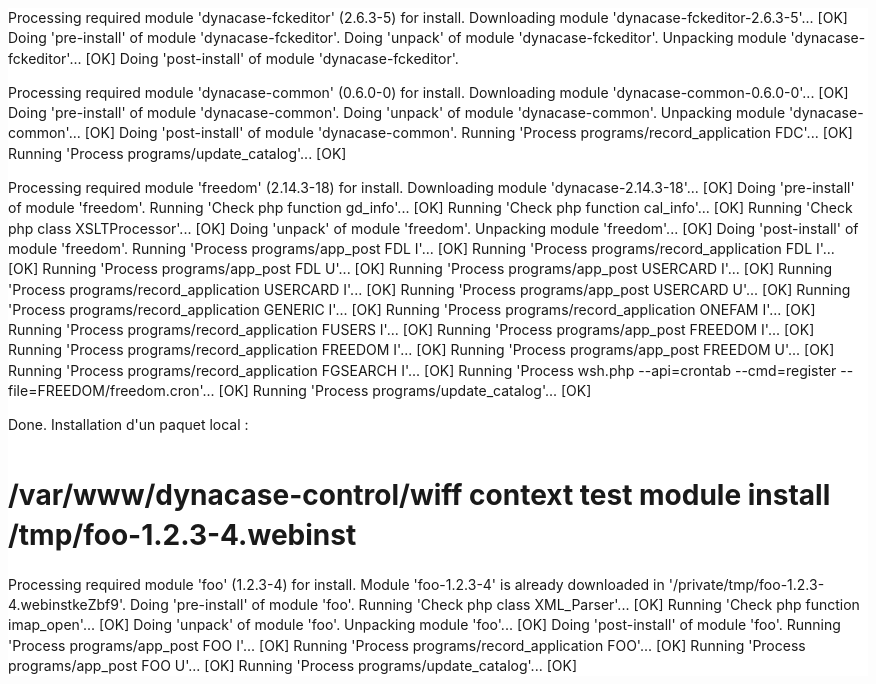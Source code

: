 Processing required module 'dynacase-fckeditor' (2.6.3-5) for install.
Downloading module 'dynacase-fckeditor-2.6.3-5'... [OK]
Doing 'pre-install' of module 'dynacase-fckeditor'.
Doing 'unpack' of module 'dynacase-fckeditor'.
Unpacking module 'dynacase-fckeditor'... [OK]
Doing 'post-install' of module 'dynacase-fckeditor'.

Processing required module 'dynacase-common' (0.6.0-0) for install.
Downloading module 'dynacase-common-0.6.0-0'... [OK]
Doing 'pre-install' of module 'dynacase-common'.
Doing 'unpack' of module 'dynacase-common'.
Unpacking module 'dynacase-common'... [OK]
Doing 'post-install' of module 'dynacase-common'.
Running 'Process programs/record_application FDC'... [OK]
Running 'Process programs/update_catalog'... [OK]

Processing required module 'freedom' (2.14.3-18) for install.
Downloading module 'dynacase-2.14.3-18'... [OK]
Doing 'pre-install' of module 'freedom'.
Running 'Check php function gd_info'... [OK]
Running 'Check php function cal_info'... [OK]
Running 'Check php class XSLTProcessor'... [OK]
Doing 'unpack' of module 'freedom'.
Unpacking module 'freedom'... [OK]
Doing 'post-install' of module 'freedom'.
Running 'Process programs/app_post FDL I'... [OK]
Running 'Process programs/record_application FDL I'... [OK]
Running 'Process programs/app_post FDL U'... [OK]
Running 'Process programs/app_post USERCARD I'... [OK]
Running 'Process programs/record_application USERCARD I'... [OK]
Running 'Process programs/app_post USERCARD U'... [OK]
Running 'Process programs/record_application GENERIC I'... [OK]
Running 'Process programs/record_application ONEFAM I'... [OK]
Running 'Process programs/record_application FUSERS I'... [OK]
Running 'Process programs/app_post FREEDOM I'... [OK]
Running 'Process programs/record_application FREEDOM I'... [OK]
Running 'Process programs/app_post FREEDOM U'... [OK]
Running 'Process programs/record_application FGSEARCH I'... [OK]
Running 'Process wsh.php --api=crontab --cmd=register --file=FREEDOM/freedom.cron'... [OK]
Running 'Process programs/update_catalog'... [OK]

Done.
Installation d'un paquet local :
# /var/www/dynacase-control/wiff context test module install /tmp/foo-1.2.3-4.webinst
Processing required module 'foo' (1.2.3-4) for install.
Module 'foo-1.2.3-4' is already downloaded in '/private/tmp/foo-1.2.3-4.webinstkeZbf9'.
Doing 'pre-install' of module 'foo'.
Running 'Check php class XML_Parser'... [OK]
Running 'Check php function imap_open'... [OK]
Doing 'unpack' of module 'foo'.
Unpacking module 'foo'... [OK]
Doing 'post-install' of module 'foo'.
Running 'Process programs/app_post FOO I'... [OK]
Running 'Process programs/record_application FOO'... [OK]
Running 'Process programs/app_post FOO U'... [OK]
Running 'Process programs/update_catalog'... [OK]
